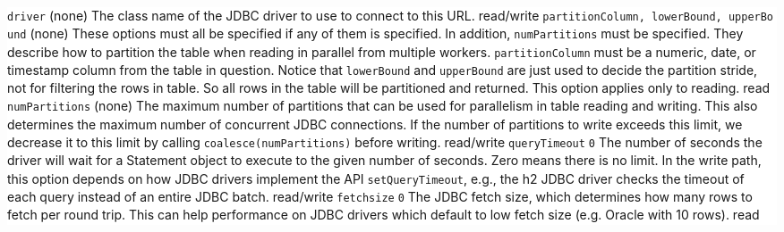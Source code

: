   <tr>
    <td><code>driver</code></td>
    <td>(none)</td>
    <td>
      The class name of the JDBC driver to use to connect to this URL.
    </td>
    <td>read/write</td>
  </tr>

  <tr>
    <td><code>partitionColumn, lowerBound, upperBound</code></td>
    <td>(none)</td>
    <td>
      These options must all be specified if any of them is specified. In addition,
      <code>numPartitions</code> must be specified. They describe how to partition the table when
      reading in parallel from multiple workers.
      <code>partitionColumn</code> must be a numeric, date, or timestamp column from the table in question.
      Notice that <code>lowerBound</code> and <code>upperBound</code> are just used to decide the
      partition stride, not for filtering the rows in table. So all rows in the table will be
      partitioned and returned. This option applies only to reading.
    </td>
    <td>read</td>
  </tr>

  <tr>
    <td><code>numPartitions</code></td>
    <td>(none)</td>
    <td>
      The maximum number of partitions that can be used for parallelism in table reading and
      writing. This also determines the maximum number of concurrent JDBC connections.
      If the number of partitions to write exceeds this limit, we decrease it to this limit by
      calling <code>coalesce(numPartitions)</code> before writing.
    </td>
    <td>read/write</td>
  </tr>

  <tr>
    <td><code>queryTimeout</code></td>
    <td><code>0</code></td>
    <td>
      The number of seconds the driver will wait for a Statement object to execute to the given
      number of seconds. Zero means there is no limit. In the write path, this option depends on
      how JDBC drivers implement the API <code>setQueryTimeout</code>, e.g., the h2 JDBC driver
      checks the timeout of each query instead of an entire JDBC batch.
    </td>
    <td>read/write</td>
  </tr>

  <tr>
    <td><code>fetchsize</code></td>
    <td><code>0</code></td>
    <td>
      The JDBC fetch size, which determines how many rows to fetch per round trip. This can help performance on JDBC drivers which default to low fetch size (e.g. Oracle with 10 rows).
    </td>
    <td>read</td>
  </tr>
